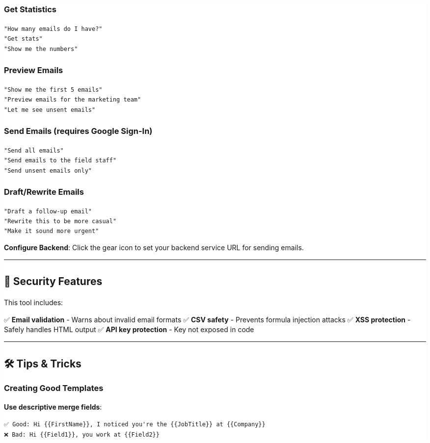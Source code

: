 ### Get Statistics
```
"How many emails do I have?"
"Get stats"
"Show me the numbers"
```

### Preview Emails
```
"Show me the first 5 emails"
"Preview emails for the marketing team"
"Let me see unsent emails"
```

### Send Emails (requires Google Sign-In)
```
"Send all emails"
"Send emails to the field staff"
"Send unsent emails only"
```

### Draft/Rewrite Emails
```
"Draft a follow-up email"
"Rewrite this to be more casual"
"Make it sound more urgent"
```

**Configure Backend**: Click the gear icon to set your backend service URL for sending emails.

---

## 🔐 Security Features

This tool includes:

✅ **Email validation** - Warns about invalid email formats
✅ **CSV safety** - Prevents formula injection attacks
✅ **XSS protection** - Safely handles HTML output
✅ **API key protection** - Key not exposed in code

---

## 🛠️ Tips & Tricks

### Creating Good Templates

**Use descriptive merge fields**:
```
✅ Good: Hi {{FirstName}}, I noticed you're the {{JobTitle}} at {{Company}}
❌ Bad: Hi {{Field1}}, you work at {{Field2}}
```

